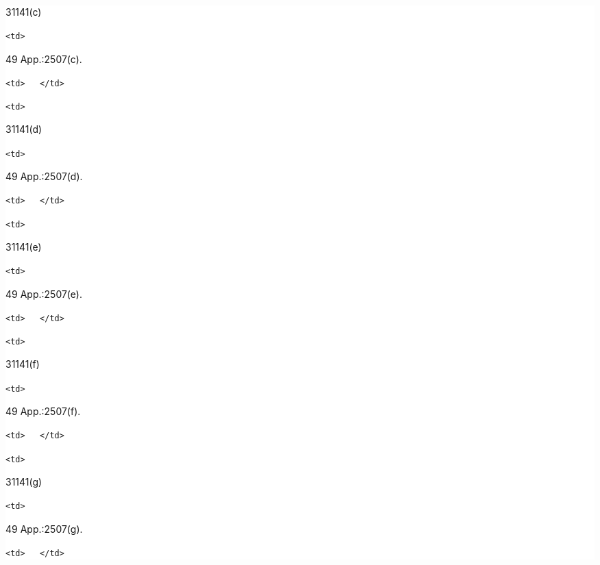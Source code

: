 31141(c)  </td>

    <td> 

49 App.:2507(c).  </td>

    <td>   </td>

  </tr>

  <tr>

    <td> 

31141(d)  </td>

    <td> 

49 App.:2507(d).  </td>

    <td>   </td>

  </tr>

  <tr>

    <td> 

31141(e)  </td>

    <td> 

49 App.:2507(e).  </td>

    <td>   </td>

  </tr>

  <tr>

    <td> 

31141(f)  </td>

    <td> 

49 App.:2507(f).  </td>

    <td>   </td>

  </tr>

  <tr>

    <td> 

31141(g)  </td>

    <td> 

49 App.:2507(g).  </td>

    <td>   </td>

  </tr>
